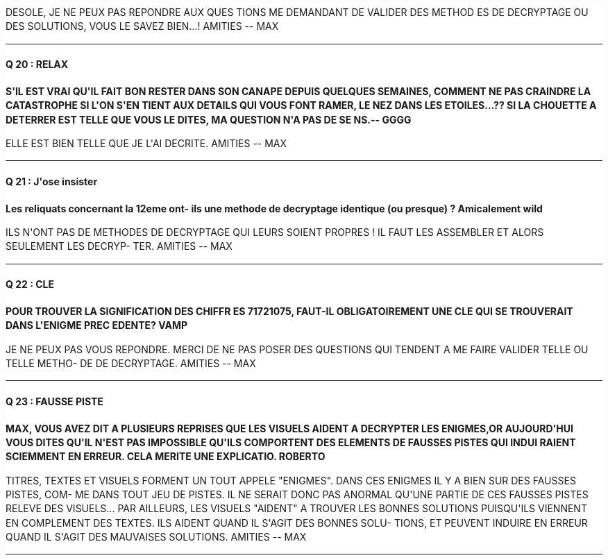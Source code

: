 DESOLE, JE NE PEUX PAS REPONDRE AUX QUES TIONS ME
DEMANDANT DE VALIDER DES METHOD ES DE DECRYPTAGE OU DES SOLUTIONS, VOUS
 LE SAVEZ BIEN...! AMITIES -- MAX

---

#### Q 20 : RELAX

**S'IL EST VRAI QU'IL FAIT BON RESTER DANS  SON CANAPE
DEPUIS QUELQUES SEMAINES,  COMMENT NE PAS CRAINDRE LA CATASTROPHE SI
L'ON S'EN TIENT AUX DETAILS QUI VOUS  FONT RAMER, LE NEZ DANS LES
ETOILES...?? SI LA CHOUETTE A DETERRER EST TELLE QUE  VOUS LE DITES, MA
QUESTION N'A PAS DE SE NS.-- GGGG**

ELLE EST BIEN TELLE QUE JE L'AI DECRITE. AMITIES -- MAX

---

#### Q 21 : J'ose insister

**Les reliquats concernant la 12eme ont- ils une methode de decryptage identique (ou presque) ? Amicalement   wild**

ILS N'ONT PAS DE METHODES DE DECRYPTAGE QUI LEURS
SOIENT PROPRES ! IL FAUT LES ASSEMBLER ET ALORS SEULEMENT LES DECRYP-
TER. AMITIES -- MAX

---

#### Q 22 : CLE

**POUR TROUVER LA SIGNIFICATION DES CHIFFR ES 71721075,
FAUT-IL OBLIGATOIREMENT UNE CLE QUI SE TROUVERAIT DANS L'ENIGME PREC
EDENTE? VAMP**

JE NE PEUX PAS VOUS REPONDRE. MERCI DE NE PAS POSER
DES QUESTIONS QUI TENDENT A ME FAIRE VALIDER TELLE OU TELLE METHO- DE DE
 DECRYPTAGE. AMITIES -- MAX

---

#### Q 23 : FAUSSE PISTE

**MAX, VOUS AVEZ DIT A PLUSIEURS REPRISES  QUE LES
VISUELS AIDENT A DECRYPTER LES   ENIGMES,OR AUJOURD'HUI VOUS DITES QU'IL
  N'EST PAS IMPOSSIBLE QU'ILS COMPORTENT   DES ELEMENTS DE FAUSSES
PISTES QUI INDUI RAIENT SCIEMMENT EN ERREUR. CELA MERITE  UNE
EXPLICATIO. ROBERTO**

TITRES, TEXTES ET VISUELS FORMENT UN  TOUT APPELE
"ENIGMES". DANS CES ENIGMES IL Y A BIEN SUR DES FAUSSES PISTES, COM- ME
DANS TOUT JEU DE PISTES. IL NE SERAIT DONC PAS ANORMAL QU'UNE PARTIE DE
CES FAUSSES PISTES RELEVE DES VISUELS...  PAR AILLEURS, LES VISUELS
"AIDENT" A TROUVER LES BONNES SOLUTIONS PUISQU'ILS
VIENNENT EN COMPLEMENT DES TEXTES. ILS AIDENT QUAND IL S'AGIT DES BONNES
 SOLU- TIONS, ET PEUVENT INDUIRE EN ERREUR QUAND IL S'AGIT DES MAUVAISES
 SOLUTIONS. AMITIES -- MAX

---